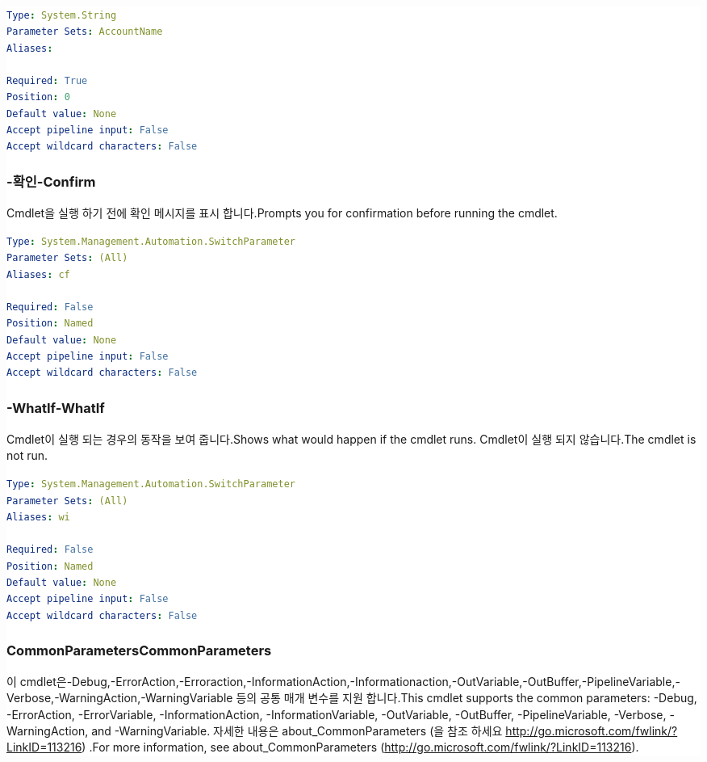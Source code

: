 ```yaml
Type: System.String
Parameter Sets: AccountName
Aliases:

Required: True
Position: 0
Default value: None
Accept pipeline input: False
Accept wildcard characters: False
```

### <span data-ttu-id="617e0-138">-확인</span><span class="sxs-lookup"><span data-stu-id="617e0-138">-Confirm</span></span>
<span data-ttu-id="617e0-139">Cmdlet을 실행 하기 전에 확인 메시지를 표시 합니다.</span><span class="sxs-lookup"><span data-stu-id="617e0-139">Prompts you for confirmation before running the cmdlet.</span></span>

```yaml
Type: System.Management.Automation.SwitchParameter
Parameter Sets: (All)
Aliases: cf

Required: False
Position: Named
Default value: None
Accept pipeline input: False
Accept wildcard characters: False
```

### <span data-ttu-id="617e0-140">-WhatIf</span><span class="sxs-lookup"><span data-stu-id="617e0-140">-WhatIf</span></span>
<span data-ttu-id="617e0-141">Cmdlet이 실행 되는 경우의 동작을 보여 줍니다.</span><span class="sxs-lookup"><span data-stu-id="617e0-141">Shows what would happen if the cmdlet runs.</span></span>
<span data-ttu-id="617e0-142">Cmdlet이 실행 되지 않습니다.</span><span class="sxs-lookup"><span data-stu-id="617e0-142">The cmdlet is not run.</span></span>

```yaml
Type: System.Management.Automation.SwitchParameter
Parameter Sets: (All)
Aliases: wi

Required: False
Position: Named
Default value: None
Accept pipeline input: False
Accept wildcard characters: False
```

### <span data-ttu-id="617e0-143">CommonParameters</span><span class="sxs-lookup"><span data-stu-id="617e0-143">CommonParameters</span></span>
<span data-ttu-id="617e0-144">이 cmdlet은-Debug,-ErrorAction,-Erroraction,-InformationAction,-Informationaction,-OutVariable,-OutBuffer,-PipelineVariable,-Verbose,-WarningAction,-WarningVariable 등의 공통 매개 변수를 지원 합니다.</span><span class="sxs-lookup"><span data-stu-id="617e0-144">This cmdlet supports the common parameters: -Debug, -ErrorAction, -ErrorVariable, -InformationAction, -InformationVariable, -OutVariable, -OutBuffer, -PipelineVariable, -Verbose, -WarningAction, and -WarningVariable.</span></span> <span data-ttu-id="617e0-145">자세한 내용은 about_CommonParameters (을 참조 하세요 http://go.microsoft.com/fwlink/?LinkID=113216) .</span><span class="sxs-lookup"><span data-stu-id="617e0-145">For more information, see about_CommonParameters (http://go.microsoft.com/fwlink/?LinkID=113216).</span></span>
